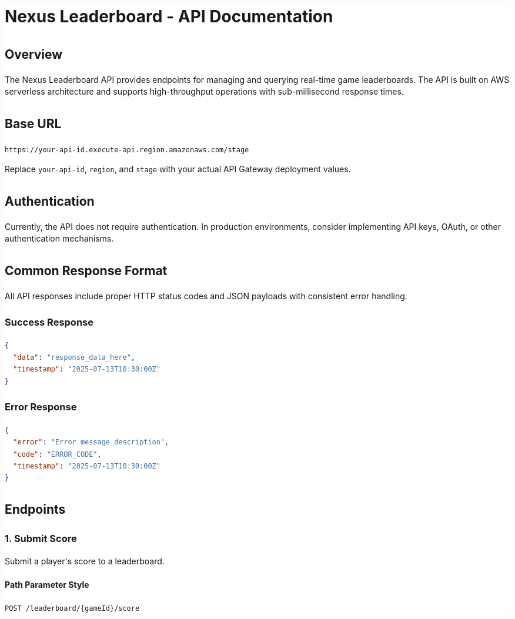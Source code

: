 # Nexus Leaderboard - API Documentation

## Overview

The Nexus Leaderboard API provides endpoints for managing and querying real-time game leaderboards. The API is built on AWS serverless architecture and supports high-throughput operations with sub-millisecond response times.

## Base URL

```
https://your-api-id.execute-api.region.amazonaws.com/stage
```

Replace `your-api-id`, `region`, and `stage` with your actual API Gateway deployment values.

## Authentication

Currently, the API does not require authentication. In production environments, consider implementing API keys, OAuth, or other authentication mechanisms.

## Common Response Format

All API responses include proper HTTP status codes and JSON payloads with consistent error handling.

### Success Response
```json
{
  "data": "response_data_here",
  "timestamp": "2025-07-13T10:30:00Z"
}
```

### Error Response
```json
{
  "error": "Error message description",
  "code": "ERROR_CODE",
  "timestamp": "2025-07-13T10:30:00Z"
}
```

## Endpoints

### 1. Submit Score

Submit a player's score to a leaderboard.

#### Path Parameter Style
```
POST /leaderboard/{gameId}/score
```
